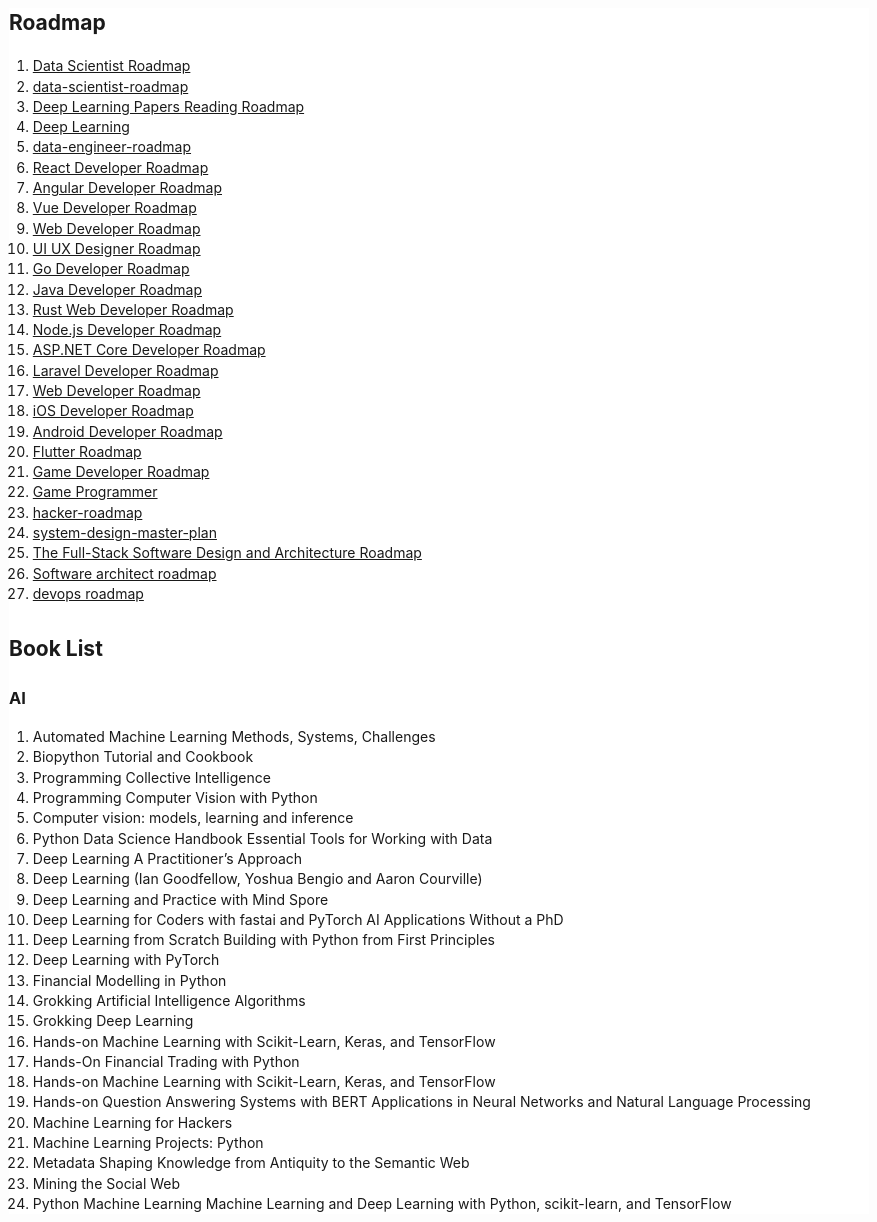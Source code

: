 ## Roadmap

1. [Data Scientist Roadmap](https://github.com/boringPpl/data-science-roadmap)
2. [data-scientist-roadmap](https://github.com/MrMimic/data-scientist-roadmap)
3. [Deep Learning Papers Reading Roadmap](https://github.com/floodsung/Deep-Learning-Papers-Reading-Roadmap)
4. [Deep Learning](https://github.com/instillai/deep-learning-roadmap)
5. [data-engineer-roadmap](https://github.com/datastacktv/data-engineer-roadmap)
6. [React Developer Roadmap](https://github.com/adam-golab/react-developer-roadmap)
7. [Angular Developer Roadmap](https://github.com/sulco/angular-developer-roadmap)
8. [Vue Developer Roadmap](https://github.com/flaviocopes/vue-developer-roadmap)
9. [Web Developer Roadmap](https://github.com/kamranahmedse/developer-roadmap)
10. [UI UX Designer Roadmap](https://github.com/togiberlin/ui-ux-designer-roadmap)
11. [Go Developer Roadmap](https://github.com/Alikhll/golang-developer-roadmap)
12. [Java Developer Roadmap](https://github.com/s4kibs4mi/java-developer-roadmap)
13. [Rust Web Developer Roadmap](https://github.com/anshulrgoyal/rust-web-developer-roadmap)
14. [Node.js Developer Roadmap](https://github.com/aliyr/Nodejs-Developer-Roadmap)
15. [ASP.NET Core Developer Roadmap](https://github.com/MoienTajik/AspNetCore-Developer-Roadmap)
16. [Laravel Developer Roadmap](https://github.com/Hasnayeen/laravel-developer-roadmap)
17. [Web Developer Roadmap](https://github.com/kamranahmedse/developer-roadmap)
18. [iOS Developer Roadmap](https://github.com/BohdanOrlov/iOS-Developer-Roadmap)
19. [Android Developer Roadmap](https://github.com/anacoimbrag/android-developer-roadmap)
20. [Flutter Roadmap](https://github.com/olexale/flutter_roadmap)
21. [Game Developer Roadmap](https://github.com/utilForever/game-developer-roadmap)
22. [Game Programmer](https://github.com/miloyip/game-programmer)
23. [hacker-roadmap](https://github.com/Sundowndev/hacker-roadmap)
24. [system-design-master-plan](https://github.com/mohsenshafiei/system-design-master-plan)
25. [The Full-Stack Software Design and Architecture Roadmap](https://github.com/stemmlerjs/software-design-and-architecture-roadmap)
26. [Software architect roadmap](https://github.com/AlaaAttya/software-architect-roadmap)
27. [devops roadmap](https://roadmap.sh/devops)

## Book List

### AI

1. Automated Machine Learning Methods, Systems, Challenges
2. Biopython Tutorial and Cookbook
3. Programming Collective Intelligence
4. Programming Computer Vision with Python
5. Computer vision: models, learning and inference
6. Python Data Science Handbook Essential Tools for Working with Data
7. Deep Learning A Practitioner’s Approach
8. Deep Learning (Ian Goodfellow, Yoshua Bengio and Aaron Courville)
9. Deep Learning and Practice with Mind Spore
10. Deep Learning for Coders with fastai and PyTorch AI Applications Without a PhD
11. Deep Learning from Scratch Building with Python from First Principles
12. Deep Learning with PyTorch
13. Financial Modelling in Python
14. Grokking Artificial Intelligence Algorithms
15. Grokking Deep Learning
16. Hands-on Machine Learning with Scikit-Learn, Keras, and TensorFlow
17. Hands-On Financial Trading with Python
18. Hands-on Machine Learning with Scikit-Learn, Keras, and TensorFlow
19. Hands-on Question Answering Systems with BERT Applications in Neural Networks and Natural Language Processing
20. Machine Learning for Hackers
21. Machine Learning Projects: Python
22. Metadata Shaping Knowledge from Antiquity to the Semantic Web
23. Mining the Social Web
24. Python Machine Learning Machine Learning and Deep Learning with Python, scikit-learn, and TensorFlow